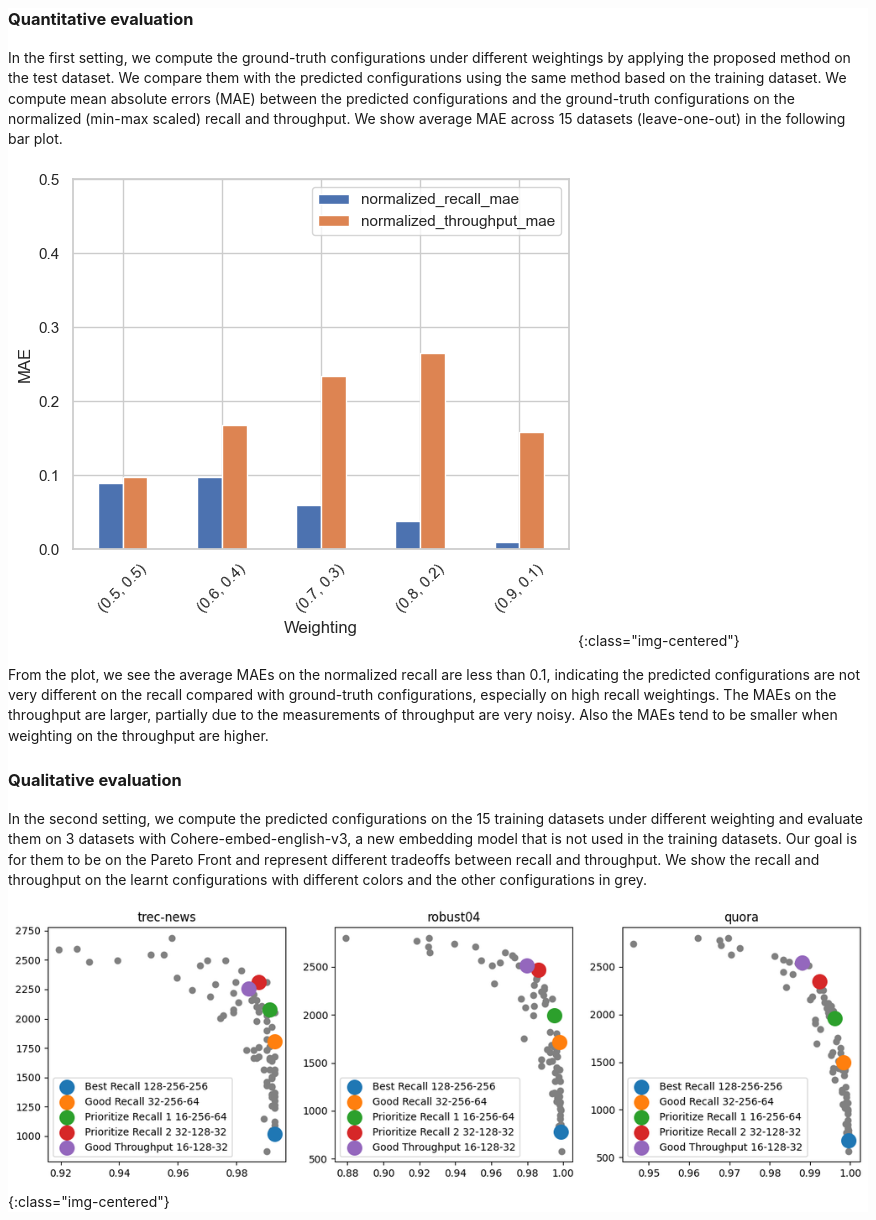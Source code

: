 ### Quantitative evaluation

In the first setting, we compute the ground-truth configurations under different weightings by applying the proposed method on the test dataset. We compare them with the predicted configurations using the same method based on the training dataset. We compute mean absolute errors (MAE) between the predicted configurations and the ground-truth configurations on the normalized (min-max scaled) recall and throughput. We show average MAE across 15 datasets (leave-one-out) in the following bar plot. 

![MAE compared with groundtruth](/assets/media/blog-images/2025-02-28-a-pratical-guide-for-selecting-HNSW-hyperparameters/mae.png){:class="img-centered"}

From the plot, we see the average MAEs on the normalized recall are less than 0.1, indicating the predicted configurations are not very different on the recall compared with ground-truth configurations, especially on high recall weightings. The MAEs on the throughput are larger, partially due to the measurements of throughput are very noisy. Also the MAEs tend to be smaller when weighting on the throughput are higher.

### Qualitative evaluation

In the second setting, we compute the predicted configurations on the 15 training datasets under different weighting and evaluate them on 3 datasets with Cohere-embed-english-v3, a new embedding model that is not used in the training datasets. Our goal is for them to be on the Pareto Front and represent different tradeoffs between recall and throughput. We show the recall and throughput on the learnt configurations with different colors and the other configurations in grey.

![Trade-off of the 5 configurations](/assets/media/blog-images/2025-02-28-a-pratical-guide-for-selecting-HNSW-hyperparameters/tradeoff.png){:class="img-centered"}
